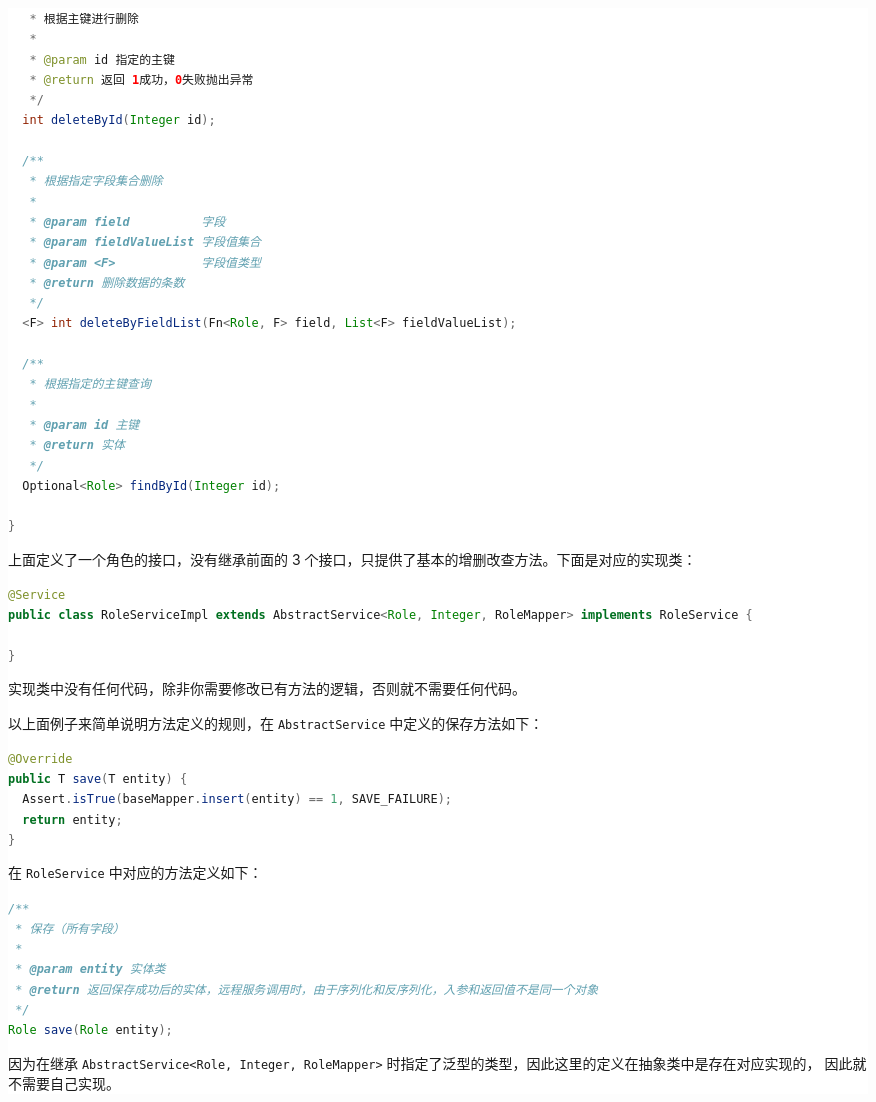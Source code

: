 ```java
   * 根据主键进行删除
   *
   * @param id 指定的主键
   * @return 返回 1成功，0失败抛出异常
   */
  int deleteById(Integer id);

  /**
   * 根据指定字段集合删除
   *
   * @param field          字段
   * @param fieldValueList 字段值集合
   * @param <F>            字段值类型
   * @return 删除数据的条数
   */
  <F> int deleteByFieldList(Fn<Role, F> field, List<F> fieldValueList);

  /**
   * 根据指定的主键查询
   *
   * @param id 主键
   * @return 实体
   */
  Optional<Role> findById(Integer id);

}
```
上面定义了一个角色的接口，没有继承前面的 3 个接口，只提供了基本的增删改查方法。下面是对应的实现类：
```java
@Service
public class RoleServiceImpl extends AbstractService<Role, Integer, RoleMapper> implements RoleService {

}
```
实现类中没有任何代码，除非你需要修改已有方法的逻辑，否则就不需要任何代码。

以上面例子来简单说明方法定义的规则，在 `AbstractService` 中定义的保存方法如下：
```java
@Override
public T save(T entity) {
  Assert.isTrue(baseMapper.insert(entity) == 1, SAVE_FAILURE);
  return entity;
}
```
在 `RoleService` 中对应的方法定义如下：
```java
/**
 * 保存（所有字段）
 *
 * @param entity 实体类
 * @return 返回保存成功后的实体，远程服务调用时，由于序列化和反序列化，入参和返回值不是同一个对象
 */
Role save(Role entity);
```
因为在继承 `AbstractService<Role, Integer, RoleMapper>` 时指定了泛型的类型，因此这里的定义在抽象类中是存在对应实现的，
因此就不需要自己实现。
